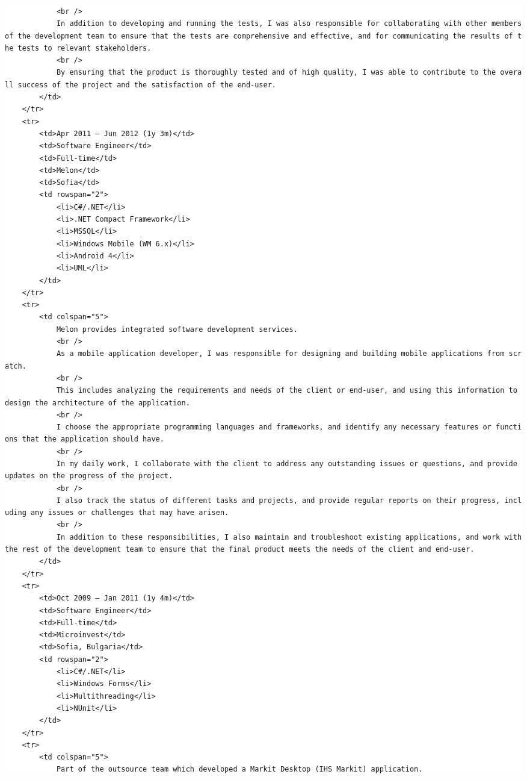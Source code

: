                 <br />
                In addition to developing and running the tests, I was also responsible for collaborating with other members of the development team to ensure that the tests are comprehensive and effective, and for communicating the results of the tests to relevant stakeholders. 
                <br />
                By ensuring that the product is thoroughly tested and of high quality, I was able to contribute to the overall success of the project and the satisfaction of the end-user.
            </td>
        </tr>
        <tr>
            <td>Apr 2011 – Jun 2012 (1y 3m)</td>
            <td>Software Engineer</td>
            <td>Full-time</td>
            <td>Melon</td>
            <td>Sofia</td>
            <td rowspan="2">
                <li>C#/.NET</li>
                <li>.NET Compact Framework</li>
                <li>MSSQL</li>
                <li>Windows Mobile (WM 6.x)</li>
                <li>Android 4</li>
                <li>UML</li>
            </td>
        </tr>
        <tr>
            <td colspan="5">
                Melon provides integrated software development services.
                <br />
                As a mobile application developer, I was responsible for designing and building mobile applications from scratch.
                <br />
                This includes analyzing the requirements and needs of the client or end-user, and using this information to design the architecture of the application.
                <br />
                I choose the appropriate programming languages and frameworks, and identify any necessary features or functions that the application should have.
                <br />
                In my daily work, I collaborate with the client to address any outstanding issues or questions, and provide updates on the progress of the project.
                <br />
                I also track the status of different tasks and projects, and provide regular reports on their progress, including any issues or challenges that may have arisen.
                <br />
                In addition to these responsibilities, I also maintain and troubleshoot existing applications, and work with the rest of the development team to ensure that the final product meets the needs of the client and end-user.
            </td>
        </tr>
        <tr>
            <td>Oct 2009 – Jan 2011 (1y 4m)</td>
            <td>Software Engineer</td>
            <td>Full-time</td>
            <td>Microinvest</td>
            <td>Sofia, Bulgaria</td>
            <td rowspan="2">
                <li>C#/.NET</li>
                <li>Windows Forms</li>
                <li>Multithreading</li>
                <li>NUnit</li>
            </td>
        </tr>
        <tr>
            <td colspan="5">
                Part of the outsource team which developed a Markit Desktop (IHS Markit) application.
